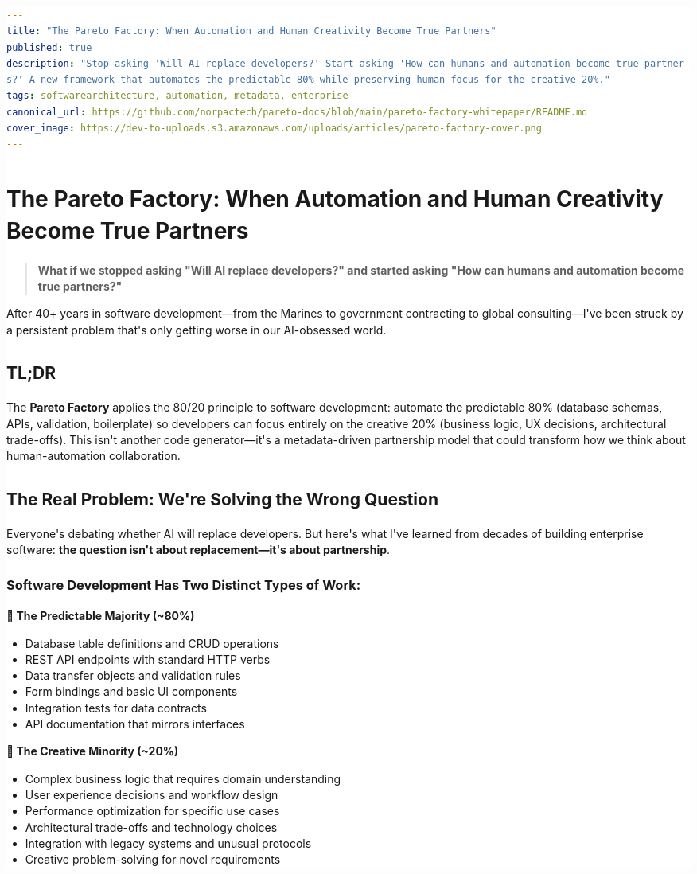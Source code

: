 ```yaml
---
title: "The Pareto Factory: When Automation and Human Creativity Become True Partners"
published: true
description: "Stop asking 'Will AI replace developers?' Start asking 'How can humans and automation become true partners?' A new framework that automates the predictable 80% while preserving human focus for the creative 20%."
tags: softwarearchitecture, automation, metadata, enterprise
canonical_url: https://github.com/norpactech/pareto-docs/blob/main/pareto-factory-whitepaper/README.md
cover_image: https://dev-to-uploads.s3.amazonaws.com/uploads/articles/pareto-factory-cover.png
---
```


# The Pareto Factory: When Automation and Human Creativity Become True Partners

> **What if we stopped asking "Will AI replace developers?" and started asking "How can humans and automation become true partners?"**

After 40+ years in software development—from the Marines to government contracting to global consulting—I've been struck by a persistent problem that's only getting worse in our AI-obsessed world.

## TL;DR
The **Pareto Factory** applies the 80/20 principle to software development: automate the predictable 80% (database schemas, APIs, validation, boilerplate) so developers can focus entirely on the creative 20% (business logic, UX decisions, architectural trade-offs). This isn't another code generator—it's a metadata-driven partnership model that could transform how we think about human-automation collaboration.

## The Real Problem: We're Solving the Wrong Question

Everyone's debating whether AI will replace developers. But here's what I've learned from decades of building enterprise software: **the question isn't about replacement—it's about partnership**.

### Software Development Has Two Distinct Types of Work:

**🤖 The Predictable Majority (~80%)**
- Database table definitions and CRUD operations
- REST API endpoints with standard HTTP verbs  
- Data transfer objects and validation rules
- Form bindings and basic UI components
- Integration tests for data contracts
- API documentation that mirrors interfaces

**🧠 The Creative Minority (~20%)**  
- Complex business logic that requires domain understanding
- User experience decisions and workflow design
- Performance optimization for specific use cases
- Architectural trade-offs and technology choices
- Integration with legacy systems and unusual protocols
- Creative problem-solving for novel requirements
